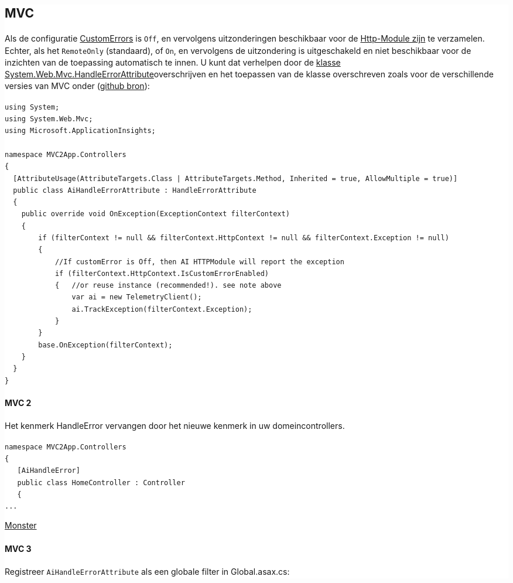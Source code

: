 
## <a name="mvc"></a>MVC

Als de configuratie [CustomErrors](https://msdn.microsoft.com/library/h0hfz6fc.aspx) is `Off`, en vervolgens uitzonderingen beschikbaar voor de [Http-Module zijn](https://msdn.microsoft.com/library/ms178468.aspx) te verzamelen. Echter, als het `RemoteOnly` (standaard), of `On`, en vervolgens de uitzondering is uitgeschakeld en niet beschikbaar voor de inzichten van de toepassing automatisch te innen. U kunt dat verhelpen door de [klasse System.Web.Mvc.HandleErrorAttribute](http://msdn.microsoft.com/library/system.web.mvc.handleerrorattribute.aspx)overschrijven en het toepassen van de klasse overschreven zoals voor de verschillende versies van MVC onder ([github bron](https://github.com/AppInsightsSamples/Mvc2UnhandledExceptions/blob/master/MVC2App/Controllers/AiHandleErrorAttribute.cs)):

    using System;
    using System.Web.Mvc;
    using Microsoft.ApplicationInsights;

    namespace MVC2App.Controllers
    {
      [AttributeUsage(AttributeTargets.Class | AttributeTargets.Method, Inherited = true, AllowMultiple = true)] 
      public class AiHandleErrorAttribute : HandleErrorAttribute
      {
        public override void OnException(ExceptionContext filterContext)
        {
            if (filterContext != null && filterContext.HttpContext != null && filterContext.Exception != null)
            {
                //If customError is Off, then AI HTTPModule will report the exception
                if (filterContext.HttpContext.IsCustomErrorEnabled)
                {   //or reuse instance (recommended!). see note above  
                    var ai = new TelemetryClient();
                    ai.TrackException(filterContext.Exception);
                } 
            }
            base.OnException(filterContext);
        }
      }
    }

#### <a name="mvc-2"></a>MVC 2

Het kenmerk HandleError vervangen door het nieuwe kenmerk in uw domeincontrollers.

    namespace MVC2App.Controllers
    {
       [AiHandleError]
       public class HomeController : Controller
       {
    ...

[Monster](https://github.com/AppInsightsSamples/Mvc2UnhandledExceptions)

#### <a name="mvc-3"></a>MVC 3

Registreer `AiHandleErrorAttribute` als een globale filter in Global.asax.cs:


[api]: app-insights-api-custom-events-metrics.md
[client]: app-insights-javascript.md
[diagnostic]: app-insights-diagnostic-search.md
[greenbrown]: app-insights-asp-net.md
[netlogs]: app-insights-asp-net-trace-logs.md
[redfield]: app-insights-monitor-performance-live-website-now.md
[start]: app-insights-overview.md